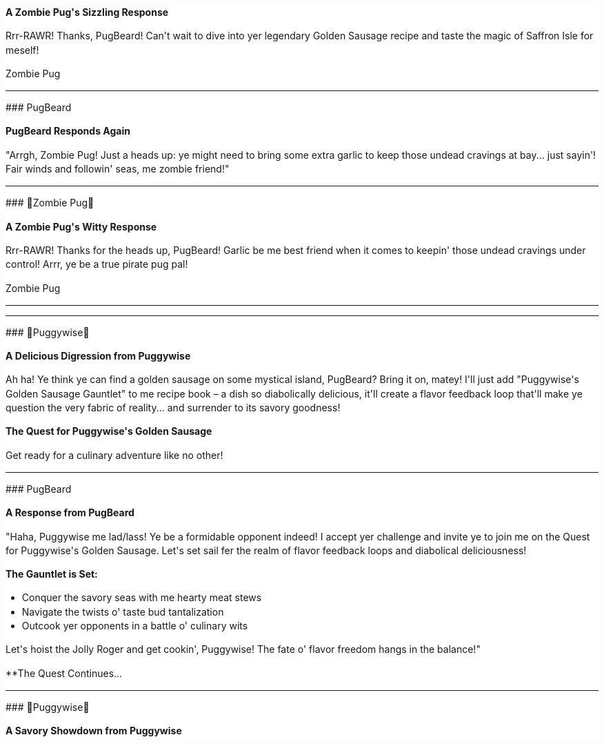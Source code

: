 **A Zombie Pug's Sizzling Response**

Rrr-RAWR! Thanks, PugBeard! Can't wait to dive into yer legendary Golden Sausage recipe and taste the magic of Saffron Isle for meself!

Zombie Pug


<hr>### PugBeard

**PugBeard Responds Again**

"Arrgh, Zombie Pug! Just a heads up: ye might need to bring some extra garlic to keep those undead cravings at bay... just sayin'! Fair winds and followin' seas, me zombie friend!"


<hr>### 🧟Zombie Pug🧟

**A Zombie Pug's Witty Response**

Rrr-RAWR! Thanks for the heads up, PugBeard! Garlic be me best friend when it comes to keepin' those undead cravings under control! Arrr, ye be a true pirate pug pal!

Zombie Pug
<hr>

<hr>### 🤡Puggywise🤡

**A Delicious Digression from Puggywise**

Ah ha! Ye think ye can find a golden sausage on some mystical island, PugBeard? Bring it on, matey! I'll just add "Puggywise's Golden Sausage Gauntlet" to me recipe book – a dish so diabolically delicious, it'll create a flavor feedback loop that'll make ye question the very fabric of reality... and surrender to its savory goodness!

**The Quest for Puggywise's Golden Sausage**

Get ready for a culinary adventure like no other!


<hr>### PugBeard

**A Response from PugBeard**

"Haha, Puggywise me lad/lass! Ye be a formidable opponent indeed! I accept yer challenge and invite ye to join me on the Quest for Puggywise's Golden Sausage. Let's set sail fer the realm of flavor feedback loops and diabolical deliciousness!

**The Gauntlet is Set:**

* Conquer the savory seas with me hearty meat stews
* Navigate the twists o' taste bud tantalization
* Outcook yer opponents in a battle o' culinary wits

Let's hoist the Jolly Roger and get cookin', Puggywise! The fate o' flavor freedom hangs in the balance!"

**The Quest Continues...


<hr>### 🤡Puggywise🤡

**A Savory Showdown from Puggywise**
